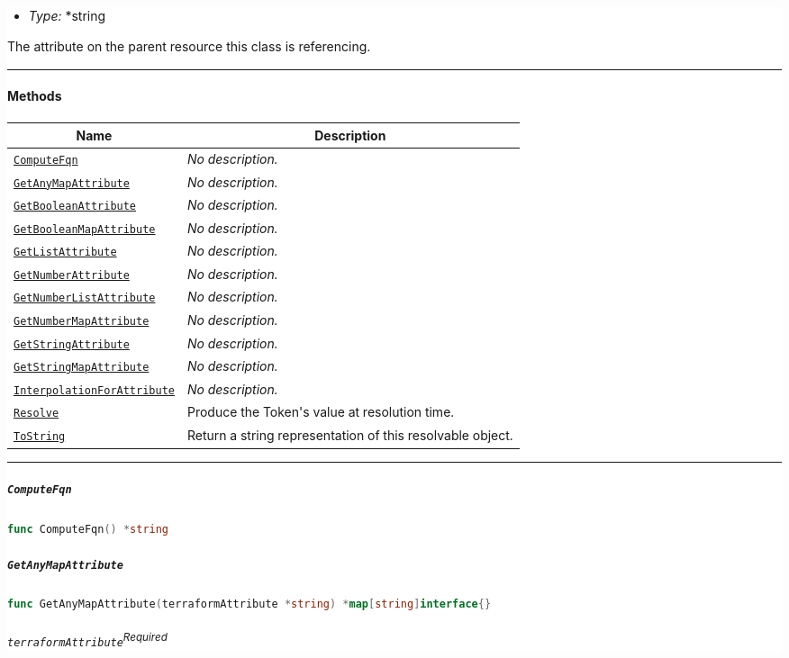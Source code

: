 - *Type:* *string

The attribute on the parent resource this class is referencing.

---

#### Methods <a name="Methods" id="Methods"></a>

| **Name** | **Description** |
| --- | --- |
| <code><a href="#@cdktf/provider-newrelic.syntheticsMultilocationAlertCondition.SyntheticsMultilocationAlertConditionCriticalOutputReference.computeFqn">ComputeFqn</a></code> | *No description.* |
| <code><a href="#@cdktf/provider-newrelic.syntheticsMultilocationAlertCondition.SyntheticsMultilocationAlertConditionCriticalOutputReference.getAnyMapAttribute">GetAnyMapAttribute</a></code> | *No description.* |
| <code><a href="#@cdktf/provider-newrelic.syntheticsMultilocationAlertCondition.SyntheticsMultilocationAlertConditionCriticalOutputReference.getBooleanAttribute">GetBooleanAttribute</a></code> | *No description.* |
| <code><a href="#@cdktf/provider-newrelic.syntheticsMultilocationAlertCondition.SyntheticsMultilocationAlertConditionCriticalOutputReference.getBooleanMapAttribute">GetBooleanMapAttribute</a></code> | *No description.* |
| <code><a href="#@cdktf/provider-newrelic.syntheticsMultilocationAlertCondition.SyntheticsMultilocationAlertConditionCriticalOutputReference.getListAttribute">GetListAttribute</a></code> | *No description.* |
| <code><a href="#@cdktf/provider-newrelic.syntheticsMultilocationAlertCondition.SyntheticsMultilocationAlertConditionCriticalOutputReference.getNumberAttribute">GetNumberAttribute</a></code> | *No description.* |
| <code><a href="#@cdktf/provider-newrelic.syntheticsMultilocationAlertCondition.SyntheticsMultilocationAlertConditionCriticalOutputReference.getNumberListAttribute">GetNumberListAttribute</a></code> | *No description.* |
| <code><a href="#@cdktf/provider-newrelic.syntheticsMultilocationAlertCondition.SyntheticsMultilocationAlertConditionCriticalOutputReference.getNumberMapAttribute">GetNumberMapAttribute</a></code> | *No description.* |
| <code><a href="#@cdktf/provider-newrelic.syntheticsMultilocationAlertCondition.SyntheticsMultilocationAlertConditionCriticalOutputReference.getStringAttribute">GetStringAttribute</a></code> | *No description.* |
| <code><a href="#@cdktf/provider-newrelic.syntheticsMultilocationAlertCondition.SyntheticsMultilocationAlertConditionCriticalOutputReference.getStringMapAttribute">GetStringMapAttribute</a></code> | *No description.* |
| <code><a href="#@cdktf/provider-newrelic.syntheticsMultilocationAlertCondition.SyntheticsMultilocationAlertConditionCriticalOutputReference.interpolationForAttribute">InterpolationForAttribute</a></code> | *No description.* |
| <code><a href="#@cdktf/provider-newrelic.syntheticsMultilocationAlertCondition.SyntheticsMultilocationAlertConditionCriticalOutputReference.resolve">Resolve</a></code> | Produce the Token's value at resolution time. |
| <code><a href="#@cdktf/provider-newrelic.syntheticsMultilocationAlertCondition.SyntheticsMultilocationAlertConditionCriticalOutputReference.toString">ToString</a></code> | Return a string representation of this resolvable object. |

---

##### `ComputeFqn` <a name="ComputeFqn" id="@cdktf/provider-newrelic.syntheticsMultilocationAlertCondition.SyntheticsMultilocationAlertConditionCriticalOutputReference.computeFqn"></a>

```go
func ComputeFqn() *string
```

##### `GetAnyMapAttribute` <a name="GetAnyMapAttribute" id="@cdktf/provider-newrelic.syntheticsMultilocationAlertCondition.SyntheticsMultilocationAlertConditionCriticalOutputReference.getAnyMapAttribute"></a>

```go
func GetAnyMapAttribute(terraformAttribute *string) *map[string]interface{}
```

###### `terraformAttribute`<sup>Required</sup> <a name="terraformAttribute" id="@cdktf/provider-newrelic.syntheticsMultilocationAlertCondition.SyntheticsMultilocationAlertConditionCriticalOutputReference.getAnyMapAttribute.parameter.terraformAttribute"></a>

